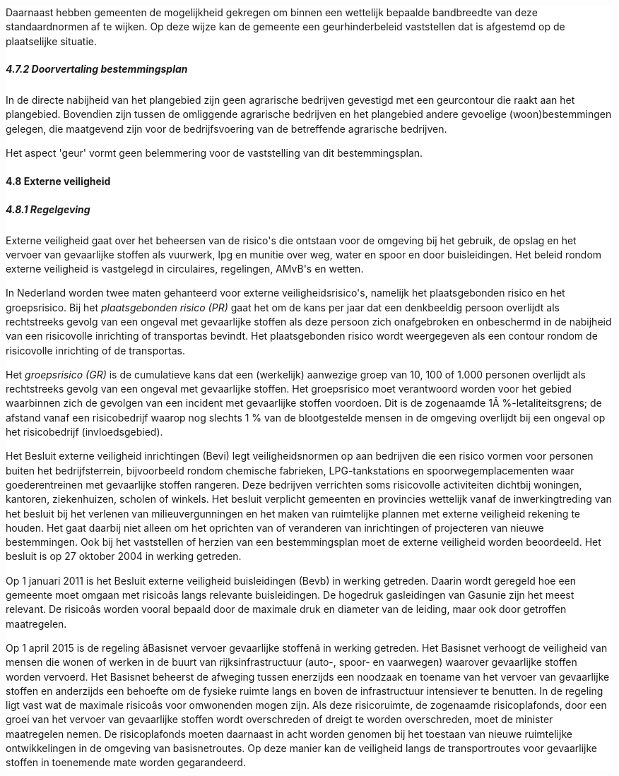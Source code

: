 Daarnaast hebben gemeenten de mogelijkheid gekregen om binnen een wettelijk bepaalde bandbreedte van deze standaardnormen af te wijken. Op deze wijze kan de gemeente een geurhinderbeleid vaststellen dat is afgestemd op de plaatselijke situatie.

##### 4\.7\.2 Doorvertaling bestemmingsplan

In de directe nabijheid van het plangebied zijn geen agrarische bedrijven gevestigd met een geurcontour die raakt aan het plangebied. Bovendien zijn tussen de omliggende agrarische bedrijven en het plangebied andere gevoelige (woon)bestemmingen gelegen, die maatgevend zijn voor de bedrijfsvoering van de betreffende agrarische bedrijven.

Het aspect 'geur' vormt geen belemmering voor de vaststelling van dit bestemmingsplan.

#### 4\.8 Externe veiligheid

##### 4\.8\.1 Regelgeving

Externe veiligheid gaat over het beheersen van de risico's die ontstaan voor de omgeving bij het gebruik, de opslag en het vervoer van gevaarlijke stoffen als vuurwerk, lpg en munitie over weg, water en spoor en door buisleidingen. Het beleid rondom externe veiligheid is vastgelegd in circulaires, regelingen, AMvB's en wetten.

In Nederland worden twee maten gehanteerd voor externe veiligheidsrisico's, namelijk het plaatsgebonden risico en het groepsrisico. Bij het *plaatsgebonden risico (PR)* gaat het om de kans per jaar dat een denkbeeldig persoon overlijdt als rechtstreeks gevolg van een ongeval met gevaarlijke stoffen als deze persoon zich onafgebroken en onbeschermd in de nabijheid van een risicovolle inrichting of transportas bevindt. Het plaatsgebonden risico wordt weergegeven als een contour rondom de risicovolle inrichting of de transportas.

Het *groepsrisico (GR)* is de cumulatieve kans dat een (werkelijk) aanwezige groep van 10, 100 of 1\.000 personen overlijdt als rechtstreeks gevolg van een ongeval met gevaarlijke stoffen. Het groepsrisico moet verantwoord worden voor het gebied waarbinnen zich de gevolgen van een incident met gevaarlijke stoffen voordoen. Dit is de zogenaamde 1Â %\-letaliteitsgrens; de afstand vanaf een risicobedrijf waarop nog slechts 1 % van de blootgestelde mensen in de omgeving overlijdt bij een ongeval op het risicobedrijf (invloedsgebied).

Het Besluit externe veiligheid inrichtingen (Bevi) legt veiligheidsnormen op aan bedrijven die een risico vormen voor personen buiten het bedrijfsterrein, bijvoorbeeld rondom chemische fabrieken, LPG\-tankstations en spoorwegemplacementen waar goederentreinen met gevaarlijke stoffen rangeren. Deze bedrijven verrichten soms risicovolle activiteiten dichtbij woningen, kantoren, ziekenhuizen, scholen of winkels. Het besluit verplicht gemeenten en provincies wettelijk vanaf de inwerkingtreding van het besluit bij het verlenen van milieuvergunningen en het maken van ruimtelijke plannen met externe veiligheid rekening te houden. Het gaat daarbij niet alleen om het oprichten van of veranderen van inrichtingen of projecteren van nieuwe bestemmingen. Ook bij het vaststellen of herzien van een bestemmingsplan moet de externe veiligheid worden beoordeeld. Het besluit is op 27 oktober 2004 in werking getreden.

Op 1 januari 2011 is het Besluit externe veiligheid buisleidingen (Bevb) in werking getreden. Daarin wordt geregeld hoe een gemeente moet omgaan met risicoâs langs relevante buisleidingen. De hogedruk gasleidingen van Gasunie zijn het meest relevant. De risicoâs worden vooral bepaald door de maximale druk en diameter van de leiding, maar ook door getroffen maatregelen.

Op 1 april 2015 is de regeling âBasisnet vervoer gevaarlijke stoffenâ in werking getreden. Het Basisnet verhoogt de veiligheid van mensen die wonen of werken in de buurt van rijksinfrastructuur (auto\-, spoor\- en vaarwegen) waarover gevaarlijke stoffen worden vervoerd. Het Basisnet beheerst de afweging tussen enerzijds een noodzaak en toename van het vervoer van gevaarlijke stoffen en anderzijds een behoefte om de fysieke ruimte langs en boven de infrastructuur intensiever te benutten. In de regeling ligt vast wat de maximale risicoâs voor omwonenden mogen zijn. Als deze risicoruimte, de zogenaamde risicoplafonds, door een groei van het vervoer van gevaarlijke stoffen wordt overschreden of dreigt te worden overschreden, moet de minister maatregelen nemen. De risicoplafonds moeten daarnaast in acht worden genomen bij het toestaan van nieuwe ruimtelijke ontwikkelingen in de omgeving van basisnetroutes. Op deze manier kan de veiligheid langs de transportroutes voor gevaarlijke stoffen in toenemende mate worden gegarandeerd.
